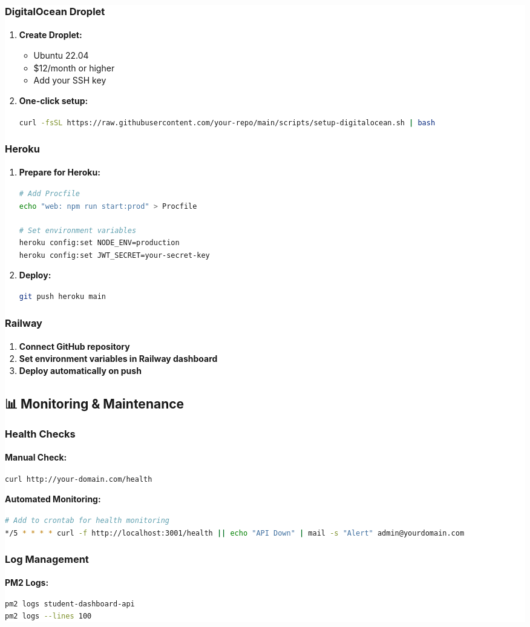 ### DigitalOcean Droplet

1. **Create Droplet:**
   - Ubuntu 22.04
   - $12/month or higher
   - Add your SSH key

2. **One-click setup:**
   ```bash
   curl -fsSL https://raw.githubusercontent.com/your-repo/main/scripts/setup-digitalocean.sh | bash
   ```

### Heroku

1. **Prepare for Heroku:**
   ```bash
   # Add Procfile
   echo "web: npm run start:prod" > Procfile
   
   # Set environment variables
   heroku config:set NODE_ENV=production
   heroku config:set JWT_SECRET=your-secret-key
   ```

2. **Deploy:**
   ```bash
   git push heroku main
   ```

### Railway

1. **Connect GitHub repository**
2. **Set environment variables in Railway dashboard**
3. **Deploy automatically on push**

## 📊 Monitoring & Maintenance

### Health Checks

**Manual Check:**
```bash
curl http://your-domain.com/health
```

**Automated Monitoring:**
```bash
# Add to crontab for health monitoring
*/5 * * * * curl -f http://localhost:3001/health || echo "API Down" | mail -s "Alert" admin@yourdomain.com
```

### Log Management

**PM2 Logs:**
```bash
pm2 logs student-dashboard-api
pm2 logs --lines 100
```

